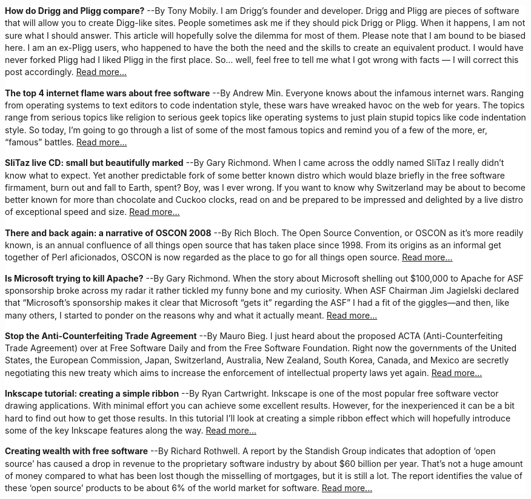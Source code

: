 **How do Drigg and Pligg compare?** --By Tony Mobily. I am Drigg’s founder and developer. Drigg and Pligg are pieces of software that will allow you to create Digg-like sites. People sometimes ask me if they should pick Drigg or Pligg. When it happens, I am not sure what I should answer. This article will hopefully solve the dilemma for most of them. Please note that I am bound to be biased here. I am an ex-Pligg users, who happened to have the both the need and the skills to create an equivalent product. I would have never forked Pligg had I liked Pligg in the first place. So… well, feel free to tell me what I got wrong with facts — I will correct this post accordingly. [Read more...](http://www.freesoftwaremagazine.com/columns/how_do_drigg_and_pligg_compare)

**The top 4 internet flame wars about free software** --By Andrew Min. Everyone knows about the infamous internet wars. Ranging from operating systems to text editors to code indentation style, these wars have wreaked havoc on the web for years. The topics range from serious topics like religion to serious geek topics like operating systems to just plain stupid topics like code indentation style. So today, I’m going to go through a list of some of the most famous topics and remind you of a few of the more, er, “famous” battles. [Read more...](http://www.freesoftwaremagazine.com/columns/top_4_internet_flame_wars_+around_free_software)

**SliTaz live CD: small but beautifully marked** --By Gary Richmond. When I came across the oddly named SliTaz I really didn’t know what to expect. Yet another predictable fork of some better known distro which would blaze briefly in the free software firmament, burn out and fall to Earth, spent? Boy, was I ever wrong. If you want to know why Switzerland may be about to become better known for more than chocolate and Cuckoo clocks, read on and be prepared to be impressed and delighted by a live distro of exceptional speed and size. [Read more...](http://www.freesoftwaremagazine.com/columns/slitaz_live_cd_small_beautifully_marked)

**There and back again: a narrative of OSCON 2008** --By Rich Bloch. The Open Source Convention, or OSCON as it’s more readily known, is an annual confluence of all things open source that has taken place since 1998. From its origins as an informal get together of Perl aficionados, OSCON is now regarded as the place to go for all things open source. [Read more...](http://www.freesoftwaremagazine.com/columns/there_and_back_again_narrative_oscon_2008)

**Is Microsoft trying to kill Apache?** --By Gary Richmond. When the story about Microsoft shelling out $100,000 to Apache for ASF sponsorship broke across my radar it rather tickled my funny bone and my curiosity. When ASF Chairman Jim Jagielski declared that “Microsoft’s sponsorship makes it clear that Microsoft “gets it” regarding the ASF” I had a fit of the giggles—and then, like many others, I started to ponder on the reasons why and what it actually meant. [Read more...](http://www.freesoftwaremagazine.com/columns/is_microsoft_trying_to_kill_apache)

**Stop the Anti-Counterfeiting Trade Agreement** --By Mauro Bieg. I just heard about the proposed ACTA (Anti-Counterfeiting Trade Agreement) over at Free Software Daily and from the Free Software Foundation. Right now the governments of the United States, the European Commission, Japan, Switzerland, Australia, New Zealand, South Korea, Canada, and Mexico are secretly negotiating this new treaty which aims to increase the enforcement of intellectual property laws yet again. [Read more...](http://www.freesoftwaremagazine.com/community_posts/stop_anti_counterfeiting_trade_agreement)

**Inkscape tutorial: creating a simple ribbon** --By Ryan Cartwright. Inkscape is one of the most popular free software vector drawing applications. With minimal effort you can achieve some excellent results. However, for the inexperienced it can be a bit hard to find out how to get those results. In this tutorial I’ll look at creating a simple ribbon effect which will hopefully introduce some of the key Inkscape features along the way. [Read more...](http://www.freesoftwaremagazine.com/columns/inkscape_tutorial_creating_simple_ribbon)

**Creating wealth with free software** --By Richard Rothwell. A report by the Standish Group indicates that adoption of ‘open source’ has caused a drop in revenue to the proprietary software industry by about $60 billion per year. That’s not a huge amount of money compared to what has been lost though the misselling of mortgages, but it is still a lot. The report identifies the value of these ‘open source’ products to be about 6% of the world market for software. [Read more...](http://www.freesoftwaremagazine.com/community_posts/creating_wealth_free_software)
